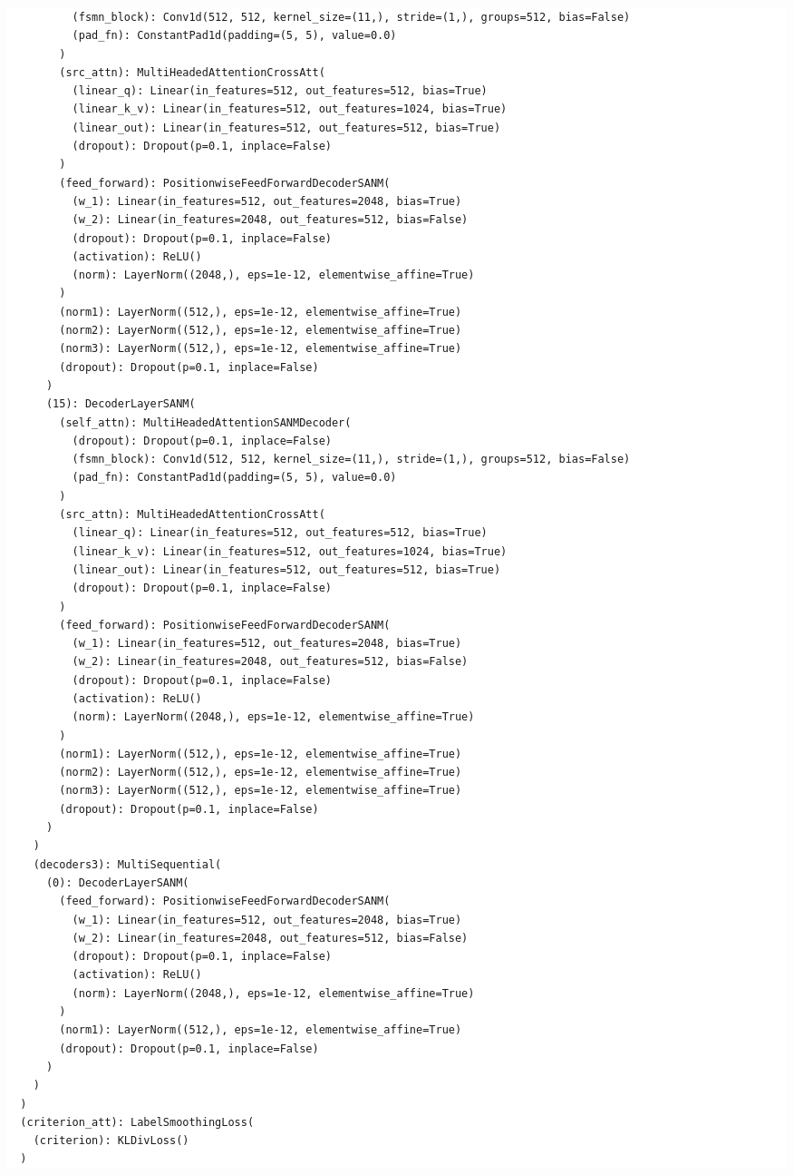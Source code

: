```
          (fsmn_block): Conv1d(512, 512, kernel_size=(11,), stride=(1,), groups=512, bias=False)
          (pad_fn): ConstantPad1d(padding=(5, 5), value=0.0)
        )
        (src_attn): MultiHeadedAttentionCrossAtt(
          (linear_q): Linear(in_features=512, out_features=512, bias=True)
          (linear_k_v): Linear(in_features=512, out_features=1024, bias=True)
          (linear_out): Linear(in_features=512, out_features=512, bias=True)
          (dropout): Dropout(p=0.1, inplace=False)
        )
        (feed_forward): PositionwiseFeedForwardDecoderSANM(
          (w_1): Linear(in_features=512, out_features=2048, bias=True)
          (w_2): Linear(in_features=2048, out_features=512, bias=False)
          (dropout): Dropout(p=0.1, inplace=False)
          (activation): ReLU()
          (norm): LayerNorm((2048,), eps=1e-12, elementwise_affine=True)
        )
        (norm1): LayerNorm((512,), eps=1e-12, elementwise_affine=True)
        (norm2): LayerNorm((512,), eps=1e-12, elementwise_affine=True)
        (norm3): LayerNorm((512,), eps=1e-12, elementwise_affine=True)
        (dropout): Dropout(p=0.1, inplace=False)
      )
      (15): DecoderLayerSANM(
        (self_attn): MultiHeadedAttentionSANMDecoder(
          (dropout): Dropout(p=0.1, inplace=False)
          (fsmn_block): Conv1d(512, 512, kernel_size=(11,), stride=(1,), groups=512, bias=False)
          (pad_fn): ConstantPad1d(padding=(5, 5), value=0.0)
        )
        (src_attn): MultiHeadedAttentionCrossAtt(
          (linear_q): Linear(in_features=512, out_features=512, bias=True)
          (linear_k_v): Linear(in_features=512, out_features=1024, bias=True)
          (linear_out): Linear(in_features=512, out_features=512, bias=True)
          (dropout): Dropout(p=0.1, inplace=False)
        )
        (feed_forward): PositionwiseFeedForwardDecoderSANM(
          (w_1): Linear(in_features=512, out_features=2048, bias=True)
          (w_2): Linear(in_features=2048, out_features=512, bias=False)
          (dropout): Dropout(p=0.1, inplace=False)
          (activation): ReLU()
          (norm): LayerNorm((2048,), eps=1e-12, elementwise_affine=True)
        )
        (norm1): LayerNorm((512,), eps=1e-12, elementwise_affine=True)
        (norm2): LayerNorm((512,), eps=1e-12, elementwise_affine=True)
        (norm3): LayerNorm((512,), eps=1e-12, elementwise_affine=True)
        (dropout): Dropout(p=0.1, inplace=False)
      )
    )
    (decoders3): MultiSequential(
      (0): DecoderLayerSANM(
        (feed_forward): PositionwiseFeedForwardDecoderSANM(
          (w_1): Linear(in_features=512, out_features=2048, bias=True)
          (w_2): Linear(in_features=2048, out_features=512, bias=False)
          (dropout): Dropout(p=0.1, inplace=False)
          (activation): ReLU()
          (norm): LayerNorm((2048,), eps=1e-12, elementwise_affine=True)
        )
        (norm1): LayerNorm((512,), eps=1e-12, elementwise_affine=True)
        (dropout): Dropout(p=0.1, inplace=False)
      )
    )
  )
  (criterion_att): LabelSmoothingLoss(
    (criterion): KLDivLoss()
  )
```